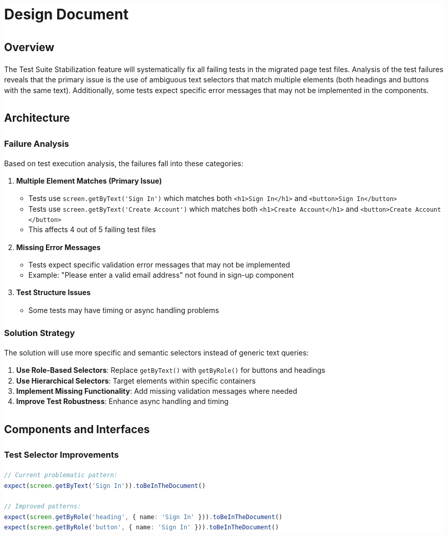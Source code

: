 # Design Document

## Overview

The Test Suite Stabilization feature will systematically fix all failing tests in the migrated page test files. Analysis of the test failures reveals that the primary issue is the use of ambiguous text selectors that match multiple elements (both headings and buttons with the same text). Additionally, some tests expect specific error messages that may not be implemented in the components.

## Architecture

### Failure Analysis

Based on test execution analysis, the failures fall into these categories:

1. **Multiple Element Matches (Primary Issue)**
   - Tests use `screen.getByText('Sign In')` which matches both `<h1>Sign In</h1>` and `<button>Sign In</button>`
   - Tests use `screen.getByText('Create Account')` which matches both `<h1>Create Account</h1>` and `<button>Create Account</button>`
   - This affects 4 out of 5 failing test files

2. **Missing Error Messages**
   - Tests expect specific validation error messages that may not be implemented
   - Example: "Please enter a valid email address" not found in sign-up component

3. **Test Structure Issues**
   - Some tests may have timing or async handling problems

### Solution Strategy

The solution will use more specific and semantic selectors instead of generic text queries:

1. **Use Role-Based Selectors**: Replace `getByText()` with `getByRole()` for buttons and headings
2. **Use Hierarchical Selectors**: Target elements within specific containers
3. **Implement Missing Functionality**: Add missing validation messages where needed
4. **Improve Test Robustness**: Enhance async handling and timing

## Components and Interfaces

### Test Selector Improvements

```typescript
// Current problematic pattern:
expect(screen.getByText('Sign In')).toBeInTheDocument()

// Improved patterns:
expect(screen.getByRole('heading', { name: 'Sign In' })).toBeInTheDocument()
expect(screen.getByRole('button', { name: 'Sign In' })).toBeInTheDocument()
```
